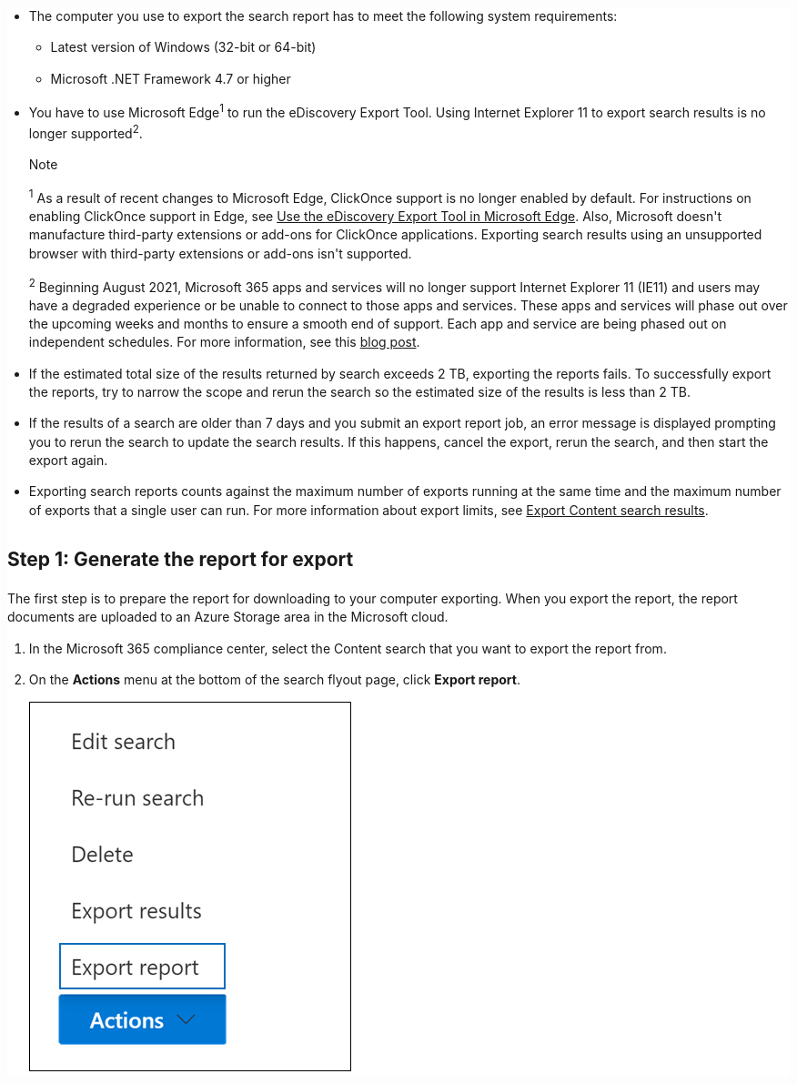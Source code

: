 - The computer you use to export the search report has to meet the following system requirements:
  
  - Latest version of Windows (32-bit or 64-bit)
  
  - Microsoft .NET Framework 4.7 or higher
  
- You have to use Microsoft Edge<sup>1</sup> to run the eDiscovery Export Tool. Using Internet Explorer 11 to export search results is no longer supported<sup>2</sup>.
  
  > [!NOTE]
  > <sup>1</sup> As a result of recent changes to Microsoft Edge, ClickOnce support is no longer enabled by default. For instructions on enabling ClickOnce support in Edge, see [Use the eDiscovery Export Tool in Microsoft Edge](configure-edge-to-export-search-results.md). Also, Microsoft doesn't manufacture third-party extensions or add-ons for ClickOnce applications. Exporting search results using an unsupported browser with third-party extensions or add-ons isn't supported.
  > 
  > <sup>2</sup> Beginning August 2021, Microsoft 365 apps and services will no longer support Internet Explorer 11 (IE11) and users may have a degraded experience or be unable to connect to those apps and services. These apps and services will phase out over the upcoming weeks and months to ensure a smooth end of support. Each app and service are being phased out on independent schedules. For more information, see this [blog post](https://techcommunity.microsoft.com/t5/microsoft-365-blog/microsoft-365-apps-say-farewell-to-internet-explorer-11-and/ba-p/1591666).

- If the estimated total size of the results returned by search exceeds 2 TB, exporting the reports fails. To successfully export the reports, try to narrow the scope and rerun the search so the estimated size of the results is less than 2 TB.

- If the results of a search are older than 7 days and you submit an export report job, an error message is displayed prompting you to rerun the search to update the search results. If this happens, cancel the export, rerun the search, and then start the export again.

- Exporting search reports counts against the maximum number of exports running at the same time and the maximum number of exports that a single user can run. For more information about export limits, see [Export Content search results](export-search-results.md#export-limits).
  
## Step 1: Generate the report for export

The first step is to prepare the report for downloading to your computer exporting. When you export the report, the report documents are uploaded to an Azure Storage area in the Microsoft cloud.
  
1. In the Microsoft 365 compliance center, select the Content search that you want to export the report from.
  
2. On the **Actions** menu at the bottom of the search flyout page, click **Export report**.

   ![Export report option in Actions menu.](../media/ActionMenuExportReport.png)
